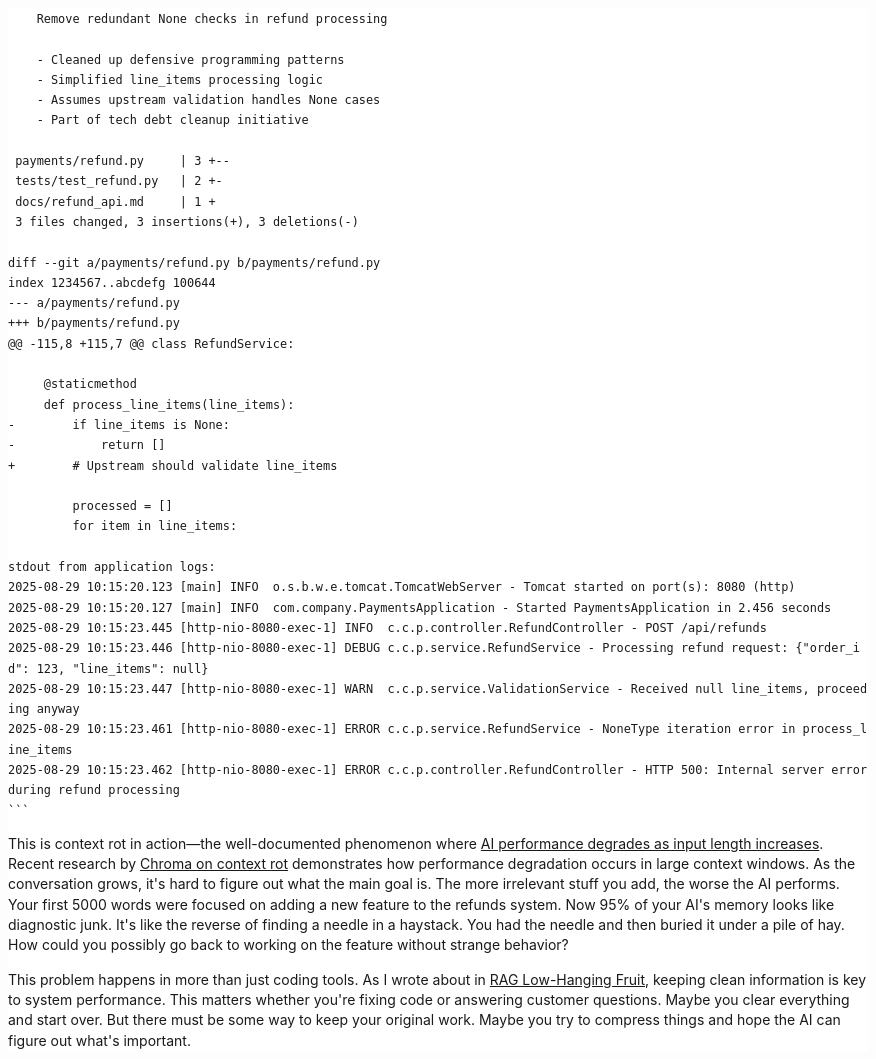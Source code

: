         Remove redundant None checks in refund processing

        - Cleaned up defensive programming patterns
        - Simplified line_items processing logic
        - Assumes upstream validation handles None cases
        - Part of tech debt cleanup initiative

     payments/refund.py     | 3 +--
     tests/test_refund.py   | 2 +-
     docs/refund_api.md     | 1 +
     3 files changed, 3 insertions(+), 3 deletions(-)

    diff --git a/payments/refund.py b/payments/refund.py
    index 1234567..abcdefg 100644
    --- a/payments/refund.py
    +++ b/payments/refund.py
    @@ -115,8 +115,7 @@ class RefundService:

         @staticmethod
         def process_line_items(line_items):
    -        if line_items is None:
    -            return []
    +        # Upstream should validate line_items

             processed = []
             for item in line_items:

    stdout from application logs:
    2025-08-29 10:15:20.123 [main] INFO  o.s.b.w.e.tomcat.TomcatWebServer - Tomcat started on port(s): 8080 (http)
    2025-08-29 10:15:20.127 [main] INFO  com.company.PaymentsApplication - Started PaymentsApplication in 2.456 seconds
    2025-08-29 10:15:23.445 [http-nio-8080-exec-1] INFO  c.c.p.controller.RefundController - POST /api/refunds
    2025-08-29 10:15:23.446 [http-nio-8080-exec-1] DEBUG c.c.p.service.RefundService - Processing refund request: {"order_id": 123, "line_items": null}
    2025-08-29 10:15:23.447 [http-nio-8080-exec-1] WARN  c.c.p.service.ValidationService - Received null line_items, proceeding anyway
    2025-08-29 10:15:23.461 [http-nio-8080-exec-1] ERROR c.c.p.service.RefundService - NoneType iteration error in process_line_items
    2025-08-29 10:15:23.462 [http-nio-8080-exec-1] ERROR c.c.p.controller.RefundController - HTTP 500: Internal server error during refund processing
    ```

This is context rot in action—the well-documented phenomenon where [AI performance degrades as input length increases](https://www.anthropic.com/research/measuring-model-capabilities). Recent research by [Chroma on context rot](https://research.trychroma.com/context-rot) demonstrates how performance degradation occurs in large context windows. As the conversation grows, it's hard to figure out what the main goal is. The more irrelevant stuff you add, the worse the AI performs. Your first 5000 words were focused on adding a new feature to the refunds system. Now 95% of your AI's memory looks like diagnostic junk. It's like the reverse of finding a needle in a haystack. You had the needle and then buried it under a pile of hay. How could you possibly go back to working on the feature without strange behavior?

This problem happens in more than just coding tools. As I wrote about in [RAG Low-Hanging Fruit](./rag-low-hanging-fruit.md), keeping clean information is key to system performance. This matters whether you're fixing code or answering customer questions. Maybe you clear everything and start over. But there must be some way to keep your original work. Maybe you try to compress things and hope the AI can figure out what's important.
